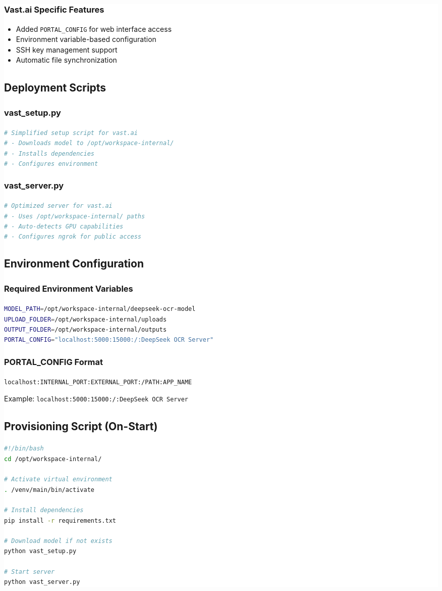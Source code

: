 ### Vast.ai Specific Features
- Added `PORTAL_CONFIG` for web interface access
- Environment variable-based configuration
- SSH key management support
- Automatic file synchronization

## Deployment Scripts

### vast_setup.py
```python
# Simplified setup script for vast.ai
# - Downloads model to /opt/workspace-internal/
# - Installs dependencies
# - Configures environment
```

### vast_server.py
```python
# Optimized server for vast.ai
# - Uses /opt/workspace-internal/ paths
# - Auto-detects GPU capabilities
# - Configures ngrok for public access
```

## Environment Configuration

### Required Environment Variables
```bash
MODEL_PATH=/opt/workspace-internal/deepseek-ocr-model
UPLOAD_FOLDER=/opt/workspace-internal/uploads
OUTPUT_FOLDER=/opt/workspace-internal/outputs
PORTAL_CONFIG="localhost:5000:15000:/:DeepSeek OCR Server"
```

### PORTAL_CONFIG Format
```
localhost:INTERNAL_PORT:EXTERNAL_PORT:/PATH:APP_NAME
```
Example: `localhost:5000:15000:/:DeepSeek OCR Server`

## Provisioning Script (On-Start)

```bash
#!/bin/bash
cd /opt/workspace-internal/

# Activate virtual environment
. /venv/main/bin/activate

# Install dependencies
pip install -r requirements.txt

# Download model if not exists
python vast_setup.py

# Start server
python vast_server.py
```
